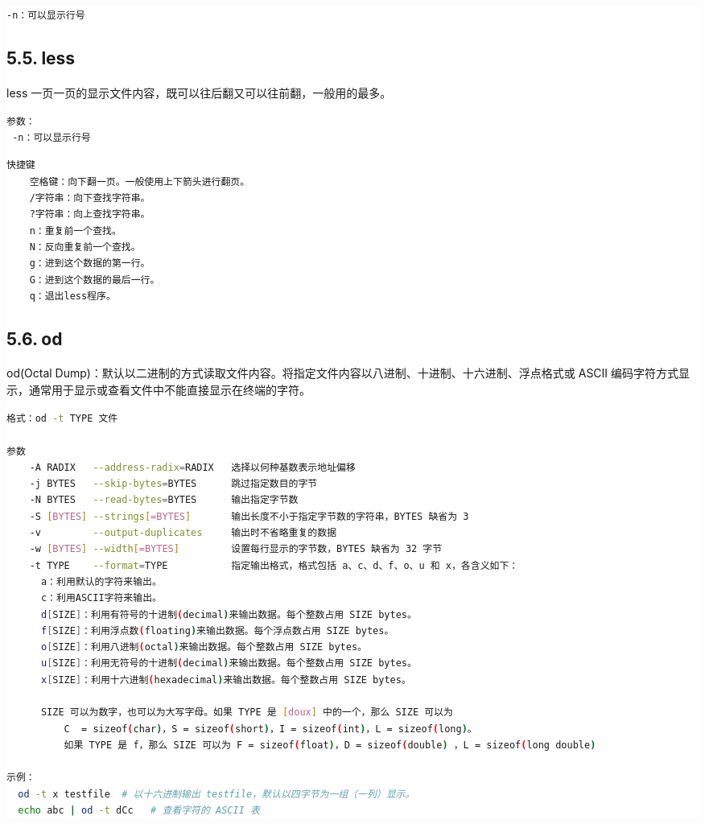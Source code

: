 ```bash
-n：可以显示行号
```

## 5.5. less

less 一页一页的显示文件内容，既可以往后翻又可以往前翻，一般用的最多。

```sh
参数：
 -n：可以显示行号
```

```bash
快捷键
    空格键：向下翻一页。一般使用上下箭头进行翻页。
    /字符串：向下查找字符串。
    ?字符串：向上查找字符串。
    n：重复前一个查找。
    N：反向重复前一个查找。
    g：进到这个数据的第一行。
    G：进到这个数据的最后一行。
    q：退出less程序。
```

## 5.6. od

od(Octal Dump)：默认以二进制的方式读取文件内容。将指定文件内容以八进制、十进制、十六进制、浮点格式或 ASCII 编码字符方式显示，通常用于显示或查看文件中不能直接显示在终端的字符。

```bash
格式：od -t TYPE 文件

参数
    -A RADIX   --address-radix=RADIX   选择以何种基数表示地址偏移
    -j BYTES   --skip-bytes=BYTES      跳过指定数目的字节
    -N BYTES   --read-bytes=BYTES      输出指定字节数
    -S [BYTES] --strings[=BYTES]       输出长度不小于指定字节数的字符串，BYTES 缺省为 3
    -v         --output-duplicates     输出时不省略重复的数据
    -w [BYTES] --width[=BYTES]         设置每行显示的字节数，BYTES 缺省为 32 字节
    -t TYPE    --format=TYPE           指定输出格式，格式包括 a、c、d、f、o、u 和 x，各含义如下：
      a：利用默认的字符来输出。
      c：利用ASCII字符来输出。
      d[SIZE]：利用有符号的十进制(decimal)来输出数据。每个整数占用 SIZE bytes。
      f[SIZE]：利用浮点数(floating)来输出数据。每个浮点数占用 SIZE bytes。
      o[SIZE]：利用八进制(octal)来输出数据。每个整数占用 SIZE bytes。
      u[SIZE]：利用无符号的十进制(decimal)来输出数据。每个整数占用 SIZE bytes。
      x[SIZE]：利用十六进制(hexadecimal)来输出数据。每个整数占用 SIZE bytes。

      SIZE 可以为数字，也可以为大写字母。如果 TYPE 是 [doux] 中的一个，那么 SIZE 可以为
          C  = sizeof(char)，S = sizeof(short)，I = sizeof(int)，L = sizeof(long)。
          如果 TYPE 是 f，那么 SIZE 可以为 F = sizeof(float)，D = sizeof(double) ，L = sizeof(long double)

示例：
  od -t x testfile  # 以十六进制输出 testfile，默认以四字节为一组（一列）显示。
  echo abc | od -t dCc   # 查看字符的 ASCII 表
```
